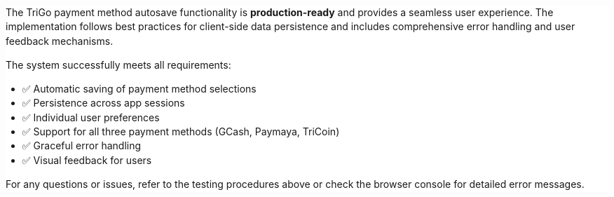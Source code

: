 The TriGo payment method autosave functionality is **production-ready** and provides a seamless user experience. The implementation follows best practices for client-side data persistence and includes comprehensive error handling and user feedback mechanisms.

The system successfully meets all requirements:
- ✅ Automatic saving of payment method selections
- ✅ Persistence across app sessions
- ✅ Individual user preferences
- ✅ Support for all three payment methods (GCash, Paymaya, TriCoin)
- ✅ Graceful error handling
- ✅ Visual feedback for users

For any questions or issues, refer to the testing procedures above or check the browser console for detailed error messages.
